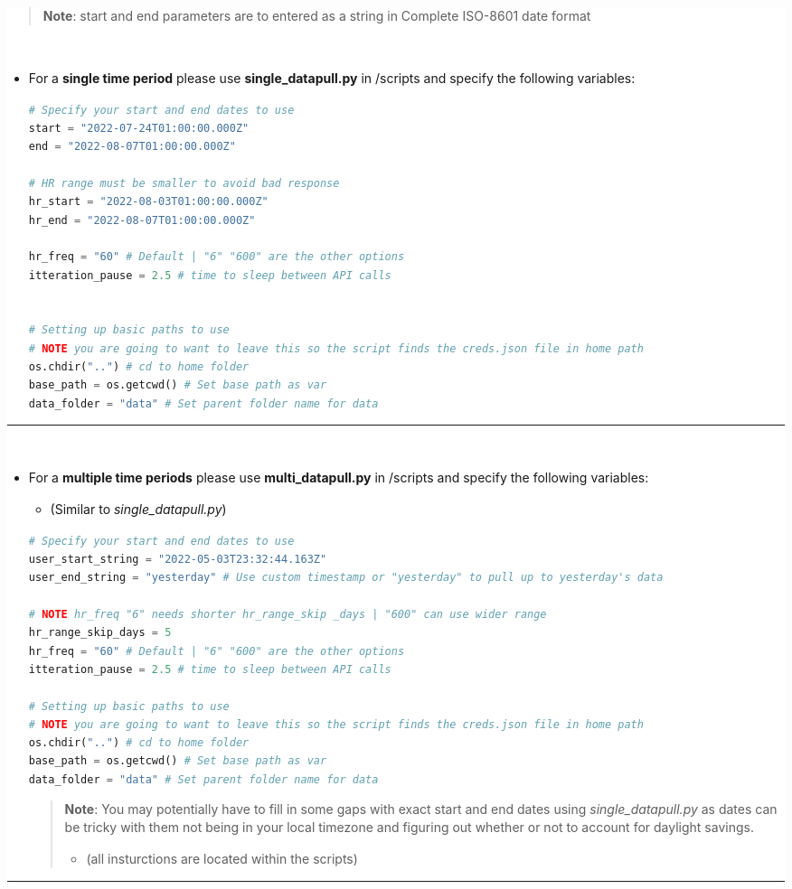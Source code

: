   > **Note**: start and end parameters are to entered as a string in Complete ISO-8601 date format

&nbsp;

- For a **single time period** please use **single_datapull.py** in /scripts and specify the following variables:

  ```python
  # Specify your start and end dates to use 
  start = "2022-07-24T01:00:00.000Z"
  end = "2022-08-07T01:00:00.000Z"

  # HR range must be smaller to avoid bad response
  hr_start = "2022-08-03T01:00:00.000Z"
  hr_end = "2022-08-07T01:00:00.000Z"

  hr_freq = "60" # Default | "6" "600" are the other options
  itteration_pause = 2.5 # time to sleep between API calls 


  # Setting up basic paths to use 
  # NOTE you are going to want to leave this so the script finds the creds.json file in home path
  os.chdir("..") # cd to home folder 
  base_path = os.getcwd() # Set base path as var
  data_folder = "data" # Set parent folder name for data 
  ```

---

&nbsp;



- For a **multiple time periods** please use **multi_datapull.py** in /scripts and specify the following variables:
  - (Similar to *single_datapull.py*)


  ```python
  # Specify your start and end dates to use 
  user_start_string = "2022-05-03T23:32:44.163Z"
  user_end_string = "yesterday" # Use custom timestamp or "yesterday" to pull up to yesterday's data

  # NOTE hr_freq "6" needs shorter hr_range_skip _days | "600" can use wider range
  hr_range_skip_days = 5 
  hr_freq = "60" # Default | "6" "600" are the other options
  itteration_pause = 2.5 # time to sleep between API calls 

  # Setting up basic paths to use 
  # NOTE you are going to want to leave this so the script finds the creds.json file in home path
  os.chdir("..") # cd to home folder 
  base_path = os.getcwd() # Set base path as var
  data_folder = "data" # Set parent folder name for data 
  ```

  > **Note**: You may potentially have to fill in some gaps with exact start and end dates using *single_datapull.py* as dates can be tricky with them not being in your local timezone and figuring out whether or not to account for daylight savings.
  >  - (all insturctions are located within the scripts)

---